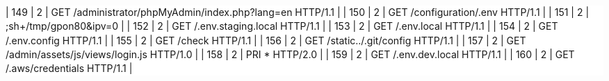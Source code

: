 | 149 |                     2 | GET /administrator/phpMyAdmin/index.php?lang=en HTTP/1.1                                                                                                                                                                                                                                                                                                                                                                                                      |
| 150 |                     2 | GET /configuration/.env HTTP/1.1                                                                                                                                                                                                                                                                                                                                                                                                                              |
| 151 |                     2 | ;sh+/tmp/gpon80&ipv=0                                                                                                                                                                                                                                                                                                                                                                                                                                         |
| 152 |                     2 | GET /.env.staging.local HTTP/1.1                                                                                                                                                                                                                                                                                                                                                                                                                              |
| 153 |                     2 | GET /.env.local HTTP/1.1                                                                                                                                                                                                                                                                                                                                                                                                                                      |
| 154 |                     2 | GET /.env.config HTTP/1.1                                                                                                                                                                                                                                                                                                                                                                                                                                     |
| 155 |                     2 | GET /check HTTP/1.1                                                                                                                                                                                                                                                                                                                                                                                                                                           |
| 156 |                     2 | GET /static../.git/config HTTP/1.1                                                                                                                                                                                                                                                                                                                                                                                                                            |
| 157 |                     2 | GET /admin/assets/js/views/login.js HTTP/1.0                                                                                                                                                                                                                                                                                                                                                                                                                  |
| 158 |                     2 | PRI * HTTP/2.0                                                                                                                                                                                                                                                                                                                                                                                                                                                |
| 159 |                     2 | GET /.env.dev.local HTTP/1.1                                                                                                                                                                                                                                                                                                                                                                                                                                  |
| 160 |                     2 | GET /.aws/credentials HTTP/1.1                                                                                                                                                                                                                                                                                                                                                                                                                                |